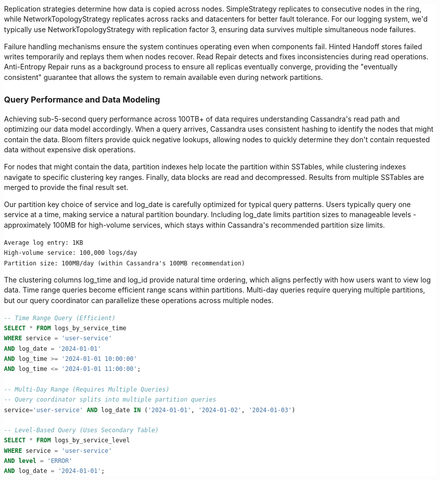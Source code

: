 Replication strategies determine how data is copied across nodes. SimpleStrategy replicates to consecutive nodes in the ring, while NetworkTopologyStrategy replicates across racks and datacenters for better fault tolerance. For our logging system, we'd typically use NetworkTopologyStrategy with replication factor 3, ensuring data survives multiple simultaneous node failures.

Failure handling mechanisms ensure the system continues operating even when components fail. Hinted Handoff stores failed writes temporarily and replays them when nodes recover. Read Repair detects and fixes inconsistencies during read operations. Anti-Entropy Repair runs as a background process to ensure all replicas eventually converge, providing the "eventually consistent" guarantee that allows the system to remain available even during network partitions.

### Query Performance and Data Modeling

Achieving sub-5-second query performance across 100TB+ of data requires understanding Cassandra's read path and optimizing our data model accordingly. When a query arrives, Cassandra uses consistent hashing to identify the nodes that might contain the data. Bloom filters provide quick negative lookups, allowing nodes to quickly determine they don't contain requested data without expensive disk operations.

For nodes that might contain the data, partition indexes help locate the partition within SSTables, while clustering indexes navigate to specific clustering key ranges. Finally, data blocks are read and decompressed. Results from multiple SSTables are merged to provide the final result set.

Our partition key choice of service and log_date is carefully optimized for typical query patterns. Users typically query one service at a time, making service a natural partition boundary. Including log_date limits partition sizes to manageable levels - approximately 100MB for high-volume services, which stays within Cassandra's recommended partition size limits.

```
Average log entry: 1KB
High-volume service: 100,000 logs/day
Partition size: 100MB/day (within Cassandra's 100MB recommendation)
```

The clustering columns log_time and log_id provide natural time ordering, which aligns perfectly with how users want to view log data. Time range queries become efficient range scans within partitions. Multi-day queries require querying multiple partitions, but our query coordinator can parallelize these operations across multiple nodes.

```sql
-- Time Range Query (Efficient)
SELECT * FROM logs_by_service_time 
WHERE service = 'user-service' 
AND log_date = '2024-01-01'
AND log_time >= '2024-01-01 10:00:00'
AND log_time <= '2024-01-01 11:00:00';

-- Multi-Day Range (Requires Multiple Queries)
-- Query coordinator splits into multiple partition queries
service='user-service' AND log_date IN ('2024-01-01', '2024-01-02', '2024-01-03')

-- Level-Based Query (Uses Secondary Table)
SELECT * FROM logs_by_service_level
WHERE service = 'user-service' 
AND level = 'ERROR'
AND log_date = '2024-01-01';
```
